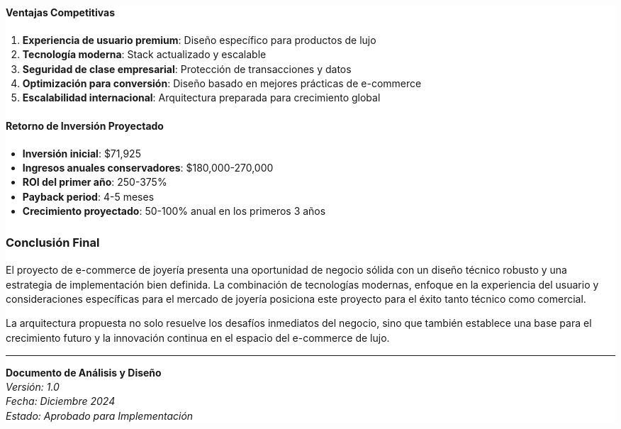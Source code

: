 #### Ventajas Competitivas

1. **Experiencia de usuario premium**: Diseño específico para productos de lujo
2. **Tecnología moderna**: Stack actualizado y escalable
3. **Seguridad de clase empresarial**: Protección de transacciones y datos
4. **Optimización para conversión**: Diseño basado en mejores prácticas de e-commerce
5. **Escalabilidad internacional**: Arquitectura preparada para crecimiento global

#### Retorno de Inversión Proyectado

- **Inversión inicial**: $71,925
- **Ingresos anuales conservadores**: $180,000-270,000
- **ROI del primer año**: 250-375%
- **Payback period**: 4-5 meses
- **Crecimiento proyectado**: 50-100% anual en los primeros 3 años

### Conclusión Final

El proyecto de e-commerce de joyería presenta una oportunidad de negocio sólida con un diseño técnico robusto y una estrategia de implementación bien definida. La combinación de tecnologías modernas, enfoque en la experiencia del usuario y consideraciones específicas para el mercado de joyería posiciona este proyecto para el éxito tanto técnico como comercial.

La arquitectura propuesta no solo resuelve los desafíos inmediatos del negocio, sino que también establece una base para el crecimiento futuro y la innovación continua en el espacio del e-commerce de lujo.

---

**Documento de Análisis y Diseño**  
_Versión: 1.0_  
_Fecha: Diciembre 2024_  
_Estado: Aprobado para Implementación_
